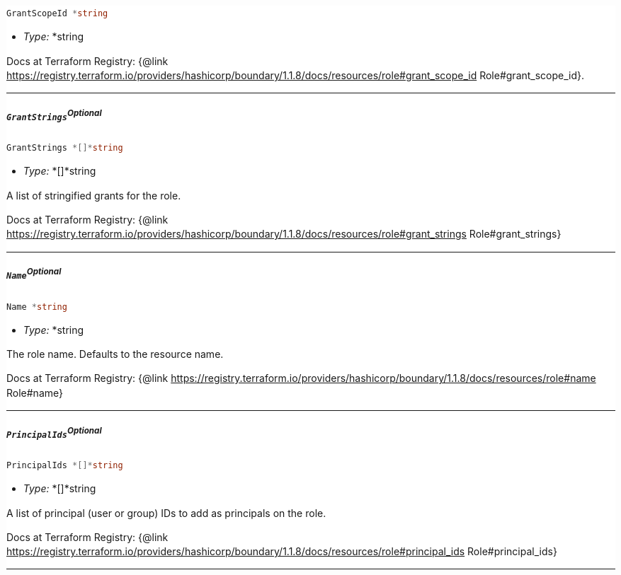 ```go
GrantScopeId *string
```

- *Type:* *string

Docs at Terraform Registry: {@link https://registry.terraform.io/providers/hashicorp/boundary/1.1.8/docs/resources/role#grant_scope_id Role#grant_scope_id}.

---

##### `GrantStrings`<sup>Optional</sup> <a name="GrantStrings" id="@cdktf/provider-boundary.role.RoleConfig.property.grantStrings"></a>

```go
GrantStrings *[]*string
```

- *Type:* *[]*string

A list of stringified grants for the role.

Docs at Terraform Registry: {@link https://registry.terraform.io/providers/hashicorp/boundary/1.1.8/docs/resources/role#grant_strings Role#grant_strings}

---

##### `Name`<sup>Optional</sup> <a name="Name" id="@cdktf/provider-boundary.role.RoleConfig.property.name"></a>

```go
Name *string
```

- *Type:* *string

The role name. Defaults to the resource name.

Docs at Terraform Registry: {@link https://registry.terraform.io/providers/hashicorp/boundary/1.1.8/docs/resources/role#name Role#name}

---

##### `PrincipalIds`<sup>Optional</sup> <a name="PrincipalIds" id="@cdktf/provider-boundary.role.RoleConfig.property.principalIds"></a>

```go
PrincipalIds *[]*string
```

- *Type:* *[]*string

A list of principal (user or group) IDs to add as principals on the role.

Docs at Terraform Registry: {@link https://registry.terraform.io/providers/hashicorp/boundary/1.1.8/docs/resources/role#principal_ids Role#principal_ids}

---



